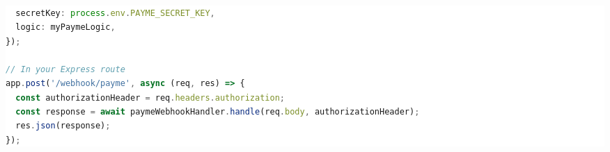 ```typescript
  secretKey: process.env.PAYME_SECRET_KEY,
  logic: myPaymeLogic,
});

// In your Express route
app.post('/webhook/payme', async (req, res) => {
  const authorizationHeader = req.headers.authorization;
  const response = await paymeWebhookHandler.handle(req.body, authorizationHeader);
  res.json(response);
});
```
